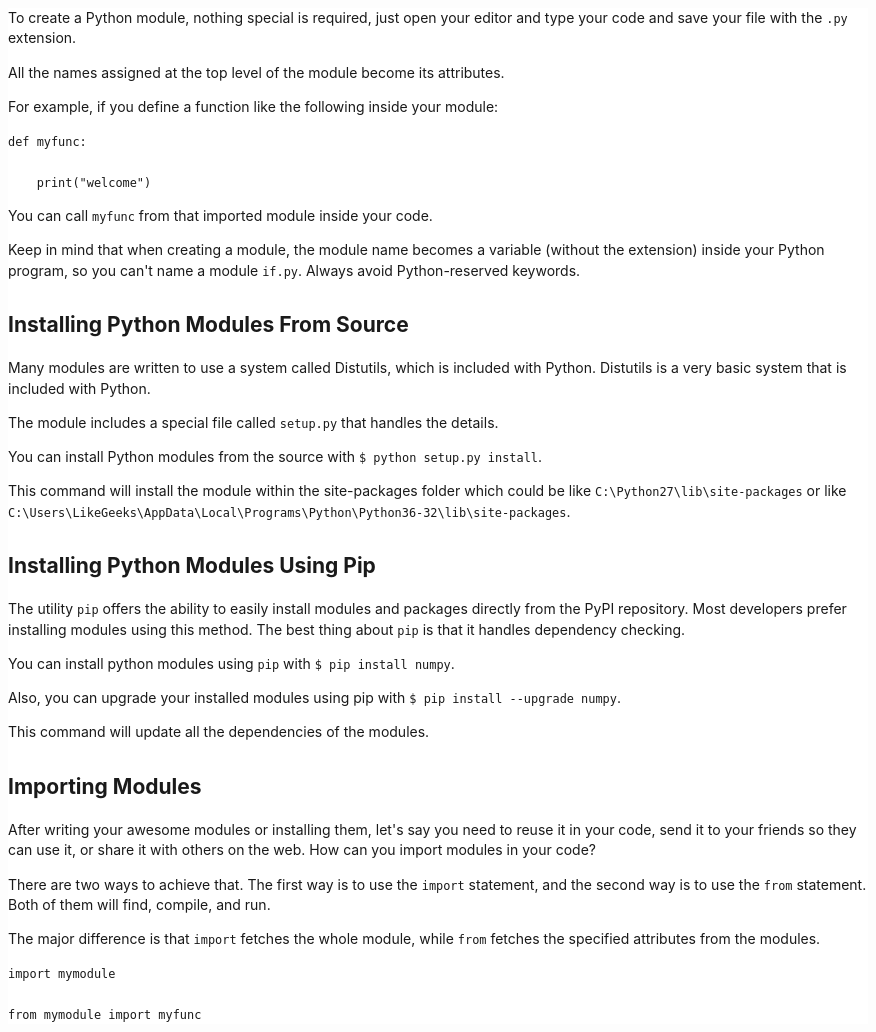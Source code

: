 To create a Python module, nothing special is required, just open your editor and type your code and save your file with the `.py` extension.

All the names assigned at the top level of the module become its attributes.

For example, if you define a function like the following inside your module:
    
    
    def myfunc:
    
        print("welcome")

You can call `myfunc` from that imported module inside your code.

Keep in mind that when creating a module, the module name becomes a variable (without the extension) inside your Python program, so you can't name a module `if.py`. Always avoid Python-reserved keywords.

## Installing Python Modules From Source

Many modules are written to use a system called Distutils, which is included with Python. Distutils is a very basic system that is included with Python.

The module includes a special file called `setup.py` that handles the details.

You can install Python modules from the source with `$ python setup.py install`.

This command will install the module within the site-packages folder which could be like `C:\Python27\lib\site-packages` or like `C:\Users\LikeGeeks\AppData\Local\Programs\Python\Python36-32\lib\site-packages`.

## Installing Python Modules Using Pip

The utility `pip` offers the ability to easily install modules and packages directly from the PyPI repository. Most developers prefer installing modules using this method. The best thing about `pip` is that it handles dependency checking.

You can install python modules using `pip` with `$ pip install numpy`.

Also, you can upgrade your installed modules using pip with `$ pip install --upgrade numpy`.

This command will update all the dependencies of the modules.

## Importing Modules

After writing your awesome modules or installing them, let's say you need to reuse it in your code, send it to your friends so they can use it, or share it with others on the web. How can you import modules in your code?

There are two ways to achieve that. The first way is to use the `import` statement, and the second way is to use the `from` statement. Both of them will find, compile, and run.

The major difference is that `import` fetches the whole module, while `from` fetches the specified attributes from the modules.
    
    
    import mymodule
    
    from mymodule import myfunc
